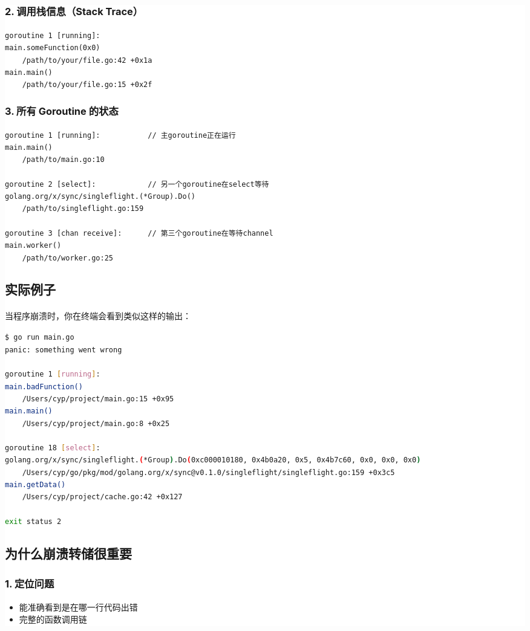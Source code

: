 ### 2. **调用栈信息（Stack Trace）**
```
goroutine 1 [running]:
main.someFunction(0x0)
    /path/to/your/file.go:42 +0x1a
main.main()
    /path/to/your/file.go:15 +0x2f
```

### 3. **所有 Goroutine 的状态**
```
goroutine 1 [running]:           // 主goroutine正在运行
main.main()
    /path/to/main.go:10

goroutine 2 [select]:            // 另一个goroutine在select等待
golang.org/x/sync/singleflight.(*Group).Do()
    /path/to/singleflight.go:159

goroutine 3 [chan receive]:      // 第三个goroutine在等待channel
main.worker()
    /path/to/worker.go:25
```

## 实际例子

当程序崩溃时，你在终端会看到类似这样的输出：

```bash
$ go run main.go
panic: something went wrong

goroutine 1 [running]:
main.badFunction()
    /Users/cyp/project/main.go:15 +0x95
main.main()
    /Users/cyp/project/main.go:8 +0x25

goroutine 18 [select]:
golang.org/x/sync/singleflight.(*Group).Do(0xc000010180, 0x4b0a20, 0x5, 0x4b7c60, 0x0, 0x0, 0x0)
    /Users/cyp/go/pkg/mod/golang.org/x/sync@v0.1.0/singleflight/singleflight.go:159 +0x3c5
main.getData()
    /Users/cyp/project/cache.go:42 +0x127

exit status 2
```

## 为什么崩溃转储很重要

### 1. **定位问题**
- 能准确看到是在哪一行代码出错
- 完整的函数调用链
